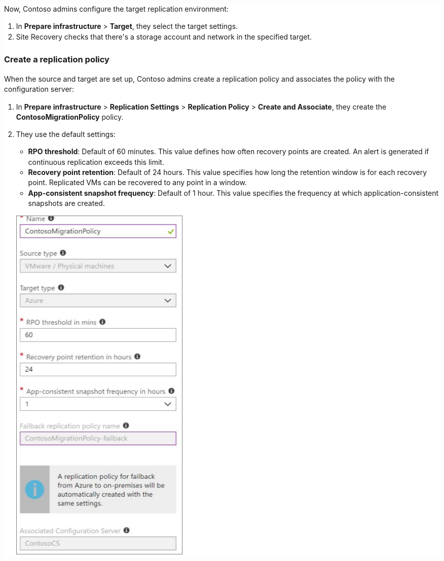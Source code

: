 Now, Contoso admins configure the target replication environment:

1. In **Prepare infrastructure** > **Target**, they select the target settings.
2. Site Recovery checks that there's a storage account and network in the specified target.

### Create a replication policy

When the source and target are set up, Contoso admins create a replication policy and associates the policy with the configuration server:

1. In  **Prepare infrastructure** > **Replication Settings** > **Replication Policy** >  **Create and Associate**, they create the **ContosoMigrationPolicy** policy.
2. They use the default settings:
    - **RPO threshold**: Default of 60 minutes. This value defines how often recovery points are created. An alert is generated if continuous replication exceeds this limit.
    - **Recovery point retention**: Default of 24 hours. This value specifies how long the retention window is for each recovery point. Replicated VMs can be recovered to any point in a window.
    - **App-consistent snapshot frequency**: Default of 1 hour. This value specifies the frequency at which application-consistent snapshots are created.
 
    ![Replication policy - Create](./media/contoso-migration-rehost-vm-sql-managed-instance/replication-policy.png)
